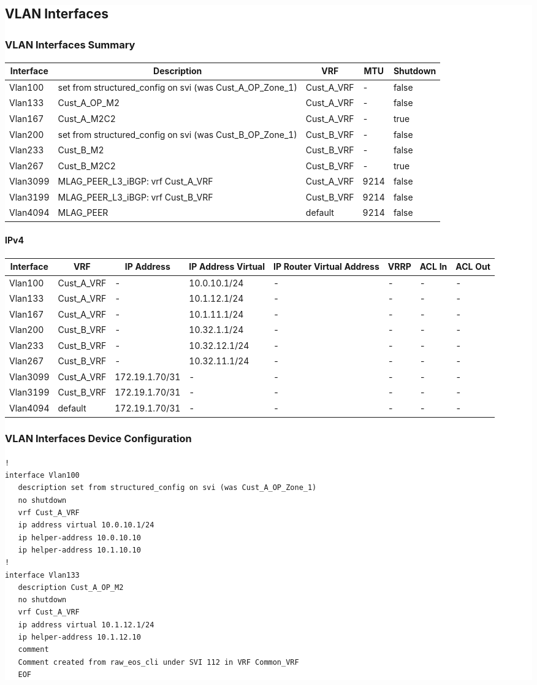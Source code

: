 ## VLAN Interfaces

### VLAN Interfaces Summary

| Interface | Description | VRF |  MTU | Shutdown |
| --------- | ----------- | --- | ---- | -------- |
| Vlan100 |  set from structured_config on svi (was Cust_A_OP_Zone_1)  |  Cust_A_VRF  |  -  |  false  |
| Vlan133 |  Cust_A_OP_M2  |  Cust_A_VRF  |  -  |  false  |
| Vlan167 |  Cust_A_M2C2  |  Cust_A_VRF  |  -  |  true  |
| Vlan200 |  set from structured_config on svi (was Cust_B_OP_Zone_1)  |  Cust_B_VRF  |  -  |  false  |
| Vlan233 |  Cust_B_M2  |  Cust_B_VRF  |  -  |  false  |
| Vlan267 |  Cust_B_M2C2  |  Cust_B_VRF  |  -  |  true  |
| Vlan3099 |  MLAG_PEER_L3_iBGP: vrf Cust_A_VRF  |  Cust_A_VRF  |  9214  |  false  |
| Vlan3199 |  MLAG_PEER_L3_iBGP: vrf Cust_B_VRF  |  Cust_B_VRF  |  9214  |  false  |
| Vlan4094 |  MLAG_PEER  |  default  |  9214  |  false  |

#### IPv4

| Interface | VRF | IP Address | IP Address Virtual | IP Router Virtual Address | VRRP | ACL In | ACL Out |
| --------- | --- | ---------- | ------------------ | ------------------------- | ---- | ------ | ------- |
| Vlan100 |  Cust_A_VRF  |  -  |  10.0.10.1/24  |  -  |  -  |  -  |  -  |
| Vlan133 |  Cust_A_VRF  |  -  |  10.1.12.1/24  |  -  |  -  |  -  |  -  |
| Vlan167 |  Cust_A_VRF  |  -  |  10.1.11.1/24  |  -  |  -  |  -  |  -  |
| Vlan200 |  Cust_B_VRF  |  -  |  10.32.1.1/24  |  -  |  -  |  -  |  -  |
| Vlan233 |  Cust_B_VRF  |  -  |  10.32.12.1/24  |  -  |  -  |  -  |  -  |
| Vlan267 |  Cust_B_VRF  |  -  |  10.32.11.1/24  |  -  |  -  |  -  |  -  |
| Vlan3099 |  Cust_A_VRF  |  172.19.1.70/31  |  -  |  -  |  -  |  -  |  -  |
| Vlan3199 |  Cust_B_VRF  |  172.19.1.70/31  |  -  |  -  |  -  |  -  |  -  |
| Vlan4094 |  default  |  172.19.1.70/31  |  -  |  -  |  -  |  -  |  -  |


### VLAN Interfaces Device Configuration

```eos
!
interface Vlan100
   description set from structured_config on svi (was Cust_A_OP_Zone_1)
   no shutdown
   vrf Cust_A_VRF
   ip address virtual 10.0.10.1/24
   ip helper-address 10.0.10.10
   ip helper-address 10.1.10.10
!
interface Vlan133
   description Cust_A_OP_M2
   no shutdown
   vrf Cust_A_VRF
   ip address virtual 10.1.12.1/24
   ip helper-address 10.1.12.10
   comment
   Comment created from raw_eos_cli under SVI 112 in VRF Common_VRF
   EOF
```